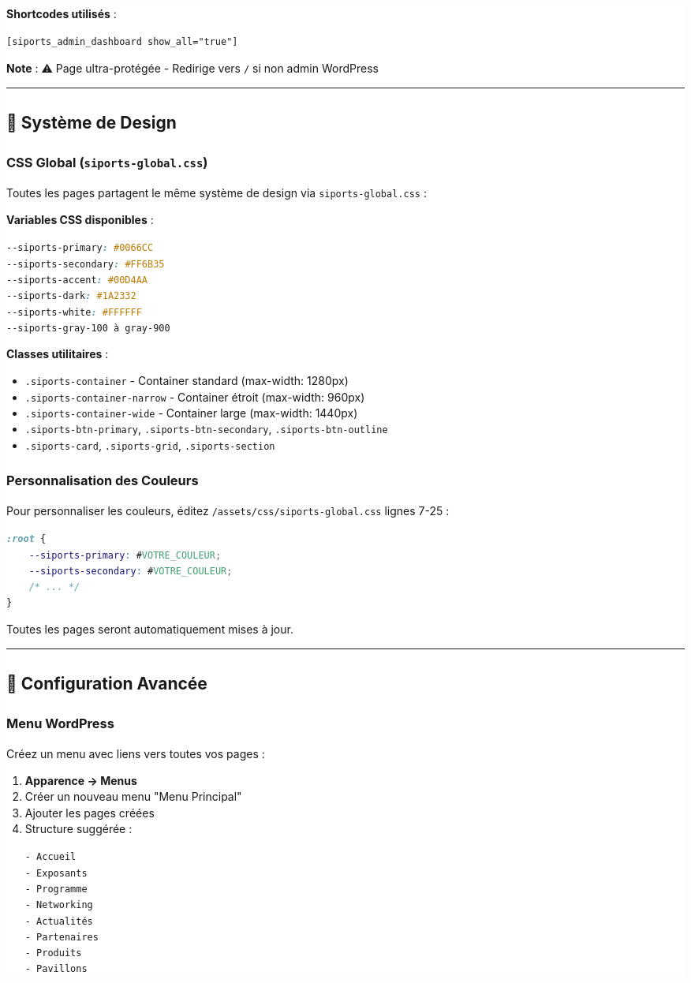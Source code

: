 **Shortcodes utilisés** :
```
[siports_admin_dashboard show_all="true"]
```

**Note** : ⚠️ Page ultra-protégée - Redirige vers `/` si non admin WordPress

---

## 🎨 Système de Design

### CSS Global (`siports-global.css`)

Toutes les pages partagent le même système de design via `siports-global.css` :

**Variables CSS disponibles** :
```css
--siports-primary: #0066CC
--siports-secondary: #FF6B35
--siports-accent: #00D4AA
--siports-dark: #1A2332
--siports-white: #FFFFFF
--siports-gray-100 à gray-900
```

**Classes utilitaires** :
- `.siports-container` - Container standard (max-width: 1280px)
- `.siports-container-narrow` - Container étroit (max-width: 960px)
- `.siports-container-wide` - Container large (max-width: 1440px)
- `.siports-btn-primary`, `.siports-btn-secondary`, `.siports-btn-outline`
- `.siports-card`, `.siports-grid`, `.siports-section`

### Personnalisation des Couleurs

Pour personnaliser les couleurs, éditez `/assets/css/siports-global.css` lignes 7-25 :

```css
:root {
    --siports-primary: #VOTRE_COULEUR;
    --siports-secondary: #VOTRE_COULEUR;
    /* ... */
}
```

Toutes les pages seront automatiquement mises à jour.

---

## 🔧 Configuration Avancée

### Menu WordPress

Créez un menu avec liens vers toutes vos pages :

1. **Apparence → Menus**
2. Créer un nouveau menu "Menu Principal"
3. Ajouter les pages créées
4. Structure suggérée :
   ```
   - Accueil
   - Exposants
   - Programme
   - Networking
   - Actualités
   - Partenaires
   - Produits
   - Pavillons
   ```